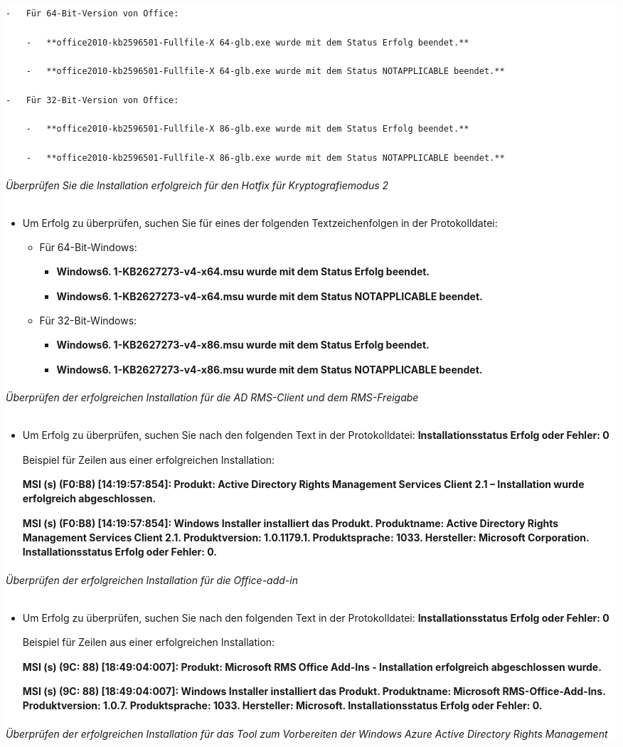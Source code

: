     -   Für 64-Bit-Version von Office:

        -   **office2010-kb2596501-Fullfile-X 64-glb.exe wurde mit dem Status Erfolg beendet.**

        -   **office2010-kb2596501-Fullfile-X 64-glb.exe wurde mit dem Status NOTAPPLICABLE beendet.**

    -   Für 32-Bit-Version von Office:

        -   **office2010-kb2596501-Fullfile-X 86-glb.exe wurde mit dem Status Erfolg beendet.**

        -   **office2010-kb2596501-Fullfile-X 86-glb.exe wurde mit dem Status NOTAPPLICABLE beendet.**

###### Überprüfen Sie die Installation erfolgreich für den Hotfix für Kryptografiemodus 2

-   Um Erfolg zu überprüfen, suchen Sie für eines der folgenden Textzeichenfolgen in der Protokolldatei:

    -   Für 64-Bit-Windows:

        -   **Windows6. 1-KB2627273-v4-x64.msu wurde mit dem Status Erfolg beendet.**

        -   **Windows6. 1-KB2627273-v4-x64.msu wurde mit dem Status NOTAPPLICABLE beendet.**

    -   Für 32-Bit-Windows:

        -   **Windows6. 1-KB2627273-v4-x86.msu wurde mit dem Status Erfolg beendet.**

        -   **Windows6. 1-KB2627273-v4-x86.msu wurde mit dem Status NOTAPPLICABLE beendet.**

###### Überprüfen der erfolgreichen Installation für die AD RMS-Client und dem RMS-Freigabe

-   Um Erfolg zu überprüfen, suchen Sie nach den folgenden Text in der Protokolldatei: **Installationsstatus Erfolg oder Fehler: 0**

    Beispiel für Zeilen aus einer erfolgreichen Installation:

    **MSI (s) (F0:B8) [14:19:57:854]: Produkt: Active Directory Rights Management Services Client 2.1 – Installation wurde erfolgreich abgeschlossen.**

    **MSI (s) (F0:B8) [14:19:57:854]: Windows Installer installiert das Produkt. Produktname: Active Directory Rights Management Services Client 2.1. Produktversion: 1.0.1179.1. Produktsprache: 1033. Hersteller: Microsoft Corporation. Installationsstatus Erfolg oder Fehler: 0.**

###### Überprüfen der erfolgreichen Installation für die Office-add-in

-   Um Erfolg zu überprüfen, suchen Sie nach den folgenden Text in der Protokolldatei: **Installationsstatus Erfolg oder Fehler: 0**

    Beispiel für Zeilen aus einer erfolgreichen Installation:

    **MSI (s) (9C: 88) [18:49:04:007]: Produkt: Microsoft RMS Office Add-Ins - Installation erfolgreich abgeschlossen wurde.**

    **MSI (s) (9C: 88) [18:49:04:007]: Windows Installer installiert das Produkt. Produktname: Microsoft RMS-Office-Add-Ins. Produktversion: 1.0.7. Produktsprache: 1033. Hersteller: Microsoft. Installationsstatus Erfolg oder Fehler: 0.**

###### Überprüfen der erfolgreichen Installation für das Tool zum Vorbereiten der Windows Azure Active Directory Rights Management
